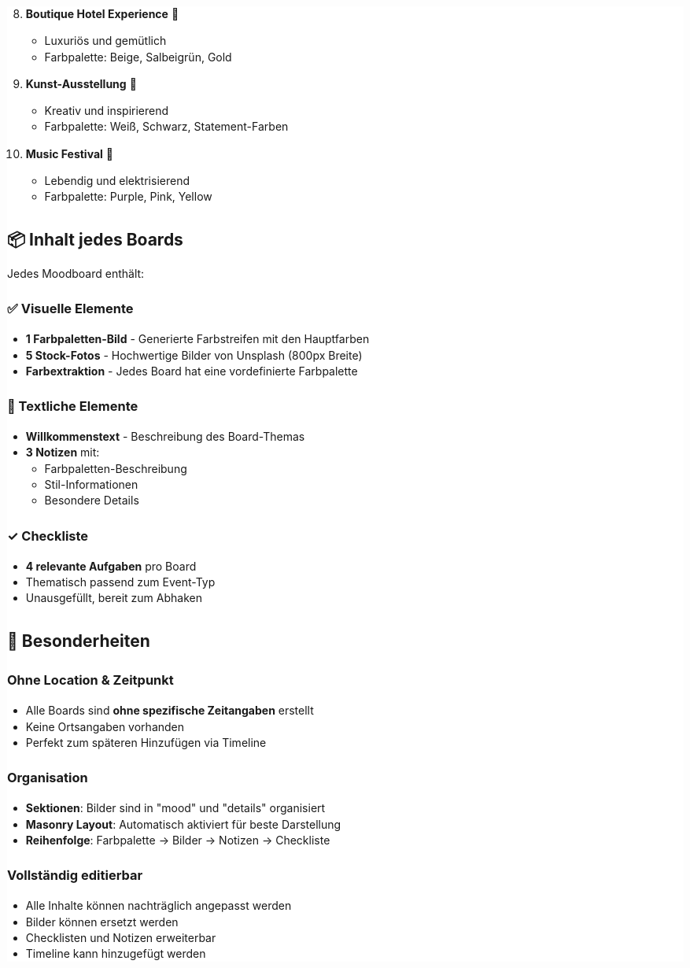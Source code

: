 8. **Boutique Hotel Experience** 🏨
   - Luxuriös und gemütlich
   - Farbpalette: Beige, Salbeigrün, Gold

9. **Kunst-Ausstellung** 🎨
   - Kreativ und inspirierend
   - Farbpalette: Weiß, Schwarz, Statement-Farben

10. **Music Festival** 🎵
    - Lebendig und elektrisierend
    - Farbpalette: Purple, Pink, Yellow

## 📦 Inhalt jedes Boards

Jedes Moodboard enthält:

### ✅ Visuelle Elemente
- **1 Farbpaletten-Bild** - Generierte Farbstreifen mit den Hauptfarben
- **5 Stock-Fotos** - Hochwertige Bilder von Unsplash (800px Breite)
- **Farbextraktion** - Jedes Board hat eine vordefinierte Farbpalette

### 📝 Textliche Elemente
- **Willkommenstext** - Beschreibung des Board-Themas
- **3 Notizen** mit:
  - Farbpaletten-Beschreibung
  - Stil-Informationen
  - Besondere Details

### ✓ Checkliste
- **4 relevante Aufgaben** pro Board
- Thematisch passend zum Event-Typ
- Unausgefüllt, bereit zum Abhaken

## 🎯 Besonderheiten

### Ohne Location & Zeitpunkt
- Alle Boards sind **ohne spezifische Zeitangaben** erstellt
- Keine Ortsangaben vorhanden
- Perfekt zum späteren Hinzufügen via Timeline

### Organisation
- **Sektionen**: Bilder sind in "mood" und "details" organisiert
- **Masonry Layout**: Automatisch aktiviert für beste Darstellung
- **Reihenfolge**: Farbpalette → Bilder → Notizen → Checkliste

### Vollständig editierbar
- Alle Inhalte können nachträglich angepasst werden
- Bilder können ersetzt werden
- Checklisten und Notizen erweiterbar
- Timeline kann hinzugefügt werden
